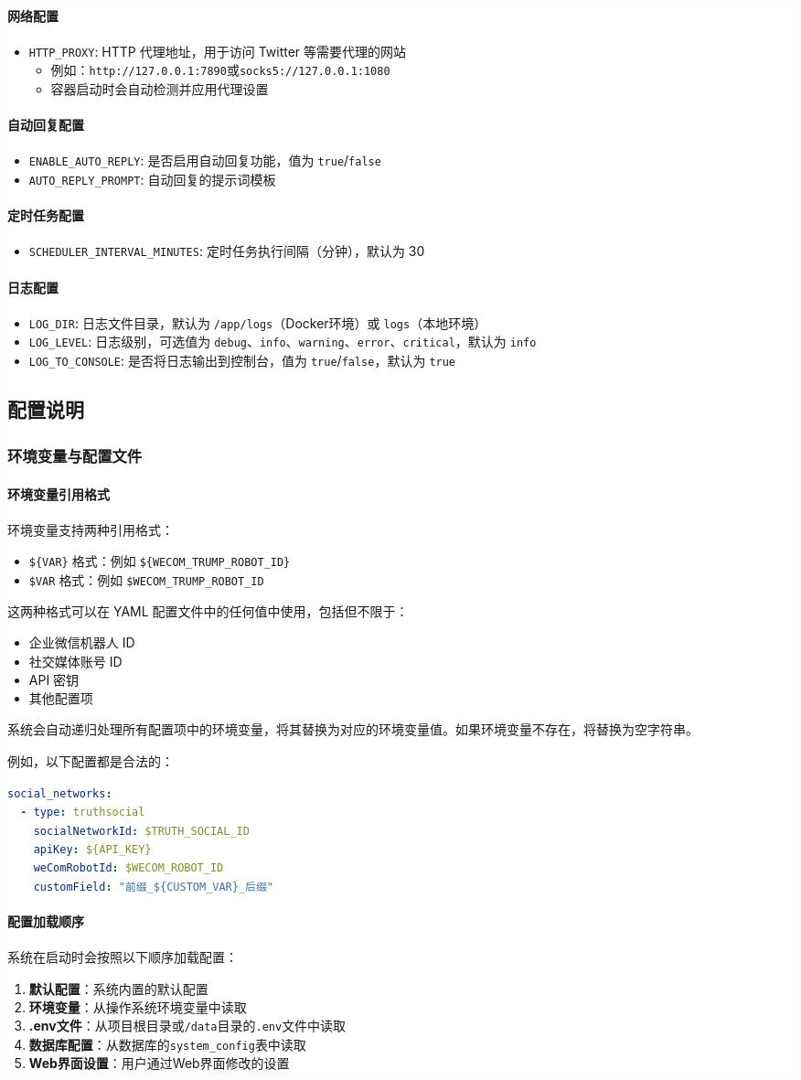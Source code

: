 #### 网络配置
- `HTTP_PROXY`: HTTP 代理地址，用于访问 Twitter 等需要代理的网站
  - 例如：`http://127.0.0.1:7890`或`socks5://127.0.0.1:1080`
  - 容器启动时会自动检测并应用代理设置

#### 自动回复配置
- `ENABLE_AUTO_REPLY`: 是否启用自动回复功能，值为 `true`/`false`
- `AUTO_REPLY_PROMPT`: 自动回复的提示词模板

#### 定时任务配置
- `SCHEDULER_INTERVAL_MINUTES`: 定时任务执行间隔（分钟），默认为 30

#### 日志配置
- `LOG_DIR`: 日志文件目录，默认为 `/app/logs`（Docker环境）或 `logs`（本地环境）
- `LOG_LEVEL`: 日志级别，可选值为 `debug`、`info`、`warning`、`error`、`critical`，默认为 `info`
- `LOG_TO_CONSOLE`: 是否将日志输出到控制台，值为 `true`/`false`，默认为 `true`

## 配置说明

### 环境变量与配置文件

#### 环境变量引用格式
环境变量支持两种引用格式：
- `${VAR}` 格式：例如 `${WECOM_TRUMP_ROBOT_ID}`
- `$VAR` 格式：例如 `$WECOM_TRUMP_ROBOT_ID`

这两种格式可以在 YAML 配置文件中的任何值中使用，包括但不限于：
- 企业微信机器人 ID
- 社交媒体账号 ID
- API 密钥
- 其他配置项

系统会自动递归处理所有配置项中的环境变量，将其替换为对应的环境变量值。如果环境变量不存在，将替换为空字符串。

例如，以下配置都是合法的：
```yaml
social_networks:
  - type: truthsocial
    socialNetworkId: $TRUTH_SOCIAL_ID
    apiKey: ${API_KEY}
    weComRobotId: $WECOM_ROBOT_ID
    customField: "前缀_${CUSTOM_VAR}_后缀"
```

#### 配置加载顺序
系统在启动时会按照以下顺序加载配置：

1. **默认配置**：系统内置的默认配置
2. **环境变量**：从操作系统环境变量中读取
3. **.env文件**：从项目根目录或`/data`目录的`.env`文件中读取
4. **数据库配置**：从数据库的`system_config`表中读取
5. **Web界面设置**：用户通过Web界面修改的设置
